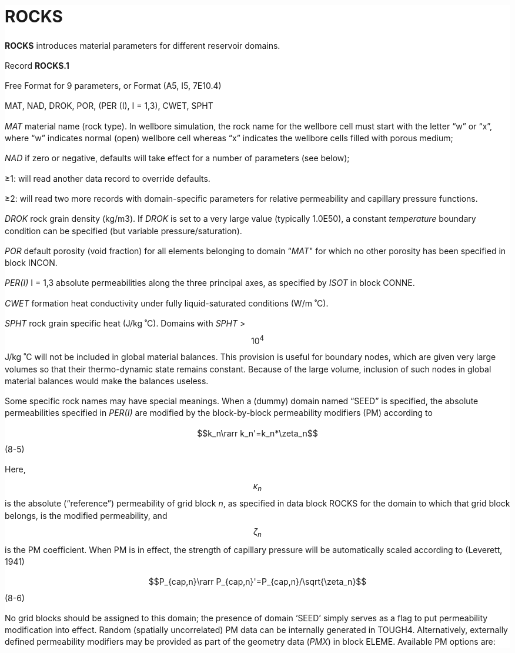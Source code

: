 # ROCKS

**ROCKS**            introduces material parameters for different reservoir domains.

&#x20;Record **ROCKS.1**

&#x20;                       Free Format for 9 parameters, or Format (A5, I5, 7E10.4)

&#x20;                       MAT, NAD, DROK, POR, (PER (I), I = 1,3), CWET, SPHT

_MAT_               material name (rock type). In wellbore simulation, the rock name for the wellbore cell must start with the letter “w” or “x”, where “w” indicates normal (open) wellbore cell whereas “x” indicates the wellbore cells filled with porous medium;

_NAD_                 if zero or negative, defaults will take effect for a number of parameters (see below);

&#x20;                       ≥1: will read another data record to override defaults.

&#x20;                       ≥2: will read two more records with domain-specific parameters for relative permeability and capillary pressure functions.

_DROK_               rock grain density (kg/m3). If _DROK_ is set to a very large value (typically 1.0E50), a constant _temperature_ boundary condition can be specified (but variable pressure/saturation). &#x20;

_POR_                 default porosity (void fraction) for all elements belonging to domain “_MAT_" for which no other porosity has been specified in block INCON.&#x20;

_PER(I)_              I = 1,3 absolute permeabilities along the three principal axes, as specified by _ISOT_ in block CONNE.

_CWET_              formation heat conductivity under fully liquid-saturated conditions (W/m ˚C).

_SPHT_               rock grain specific heat (J/kg ˚C). Domains with _SPHT_ > $$10^4$$J/kg ˚C will not be included in global material balances. This provision is useful for boundary nodes, which are given very large volumes so that their thermo-dynamic state remains constant. Because of the large volume, inclusion of such nodes in global material balances would make the balances useless.

Some specific rock names may have special meanings. When a (dummy) domain named “SEED” is specified, the absolute permeabilities specified in _PER(I)_ are modified by the block-by-block permeability modifiers (PM) according to

$$k_n\rarr k_n'=k_n*\zeta_n$$                                                                                      (8-5)

&#x20;                                                                                                                                                                                               Here, $$\kappa_n$$ is the absolute (“reference”) permeability of grid block _n_, as specified in data block ROCKS for the domain to which that grid block belongs, is the modified permeability, and $$\zeta_n$$ is the PM coefficient. When PM is in effect, the strength of capillary pressure will be automatically scaled according to (Leverett, 1941)

$$P_{cap,n}\rarr P_{cap,n}'=P_{cap,n}/\sqrt{\zeta_n}$$                                                                   (8-6)                                                                                                            &#x20;

No grid blocks should be assigned to this domain; the presence of domain ‘SEED’ simply serves as a flag to put permeability modification into effect. Random (spatially uncorrelated) PM data can be internally generated in TOUGH4. Alternatively, externally defined permeability modifiers may be provided as part of the geometry data (_PMX_) in block ELEME. Available PM options are:
